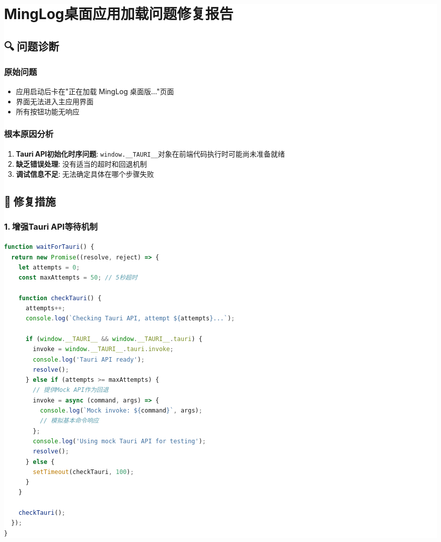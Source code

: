 # MingLog桌面应用加载问题修复报告

## 🔍 问题诊断

### 原始问题
- 应用启动后卡在"正在加载 MingLog 桌面版..."页面
- 界面无法进入主应用界面
- 所有按钮功能无响应

### 根本原因分析
1. **Tauri API初始化时序问题**: `window.__TAURI__`对象在前端代码执行时可能尚未准备就绪
2. **缺乏错误处理**: 没有适当的超时和回退机制
3. **调试信息不足**: 无法确定具体在哪个步骤失败

## 🔧 修复措施

### 1. 增强Tauri API等待机制
```javascript
function waitForTauri() {
  return new Promise((resolve, reject) => {
    let attempts = 0;
    const maxAttempts = 50; // 5秒超时
    
    function checkTauri() {
      attempts++;
      console.log(`Checking Tauri API, attempt ${attempts}...`);
      
      if (window.__TAURI__ && window.__TAURI__.tauri) {
        invoke = window.__TAURI__.tauri.invoke;
        console.log('Tauri API ready');
        resolve();
      } else if (attempts >= maxAttempts) {
        // 提供Mock API作为回退
        invoke = async (command, args) => {
          console.log(`Mock invoke: ${command}`, args);
          // 模拟基本命令响应
        };
        console.log('Using mock Tauri API for testing');
        resolve();
      } else {
        setTimeout(checkTauri, 100);
      }
    }
    
    checkTauri();
  });
}
```
